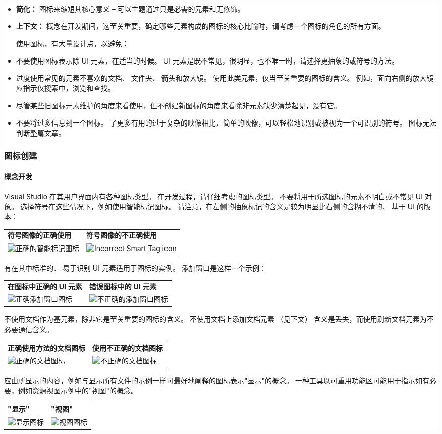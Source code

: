- **简化：** 图标来缩短其核心意义 – 可以主题通过只是必需的元素和无修饰。

- **上下文：** 概念在开发期间，这至关重要，确定哪些元素构成的图标的核心比喻时，请考虑一个图标的角色的所有方面。

  使用图标，有大量设计点，以避免：

- 不要使用图标表示除 UI 元素，在适当的时候。 UI 元素是既不常见，很明显，也不唯一时，请选择更抽象的或符号的方法。

- 过度使用常见的元素不喜欢的文档、 文件夹、 箭头和放大镜。 使用此类元素，仅当至关重要的图标的含义。 例如，面向右侧的放大镜应指示仅搜索中，浏览和查找。

- 尽管某些旧图标元素维护的角度来看使用，但不创建新图标的角度来看除非元素缺少清楚起见，没有它。

- 不要将过多信息到一个图标。 了更多有用的过于复杂的映像相比，简单的映像，可以轻松地识别或被视为一个可识别的符号。 图标无法判断整篇文章。

### <a name="icon-creation"></a>图标创建

#### <a name="concept-development"></a>概念开发
 Visual Studio 在其用户界面内有各种图标类型。 在开发过程，请仔细考虑的图标类型。 不要将用于所选图标的元素不明白或不常见 UI 对象。 选择符号在这些情况下，例如使用智能标记图标。 请注意，在左侧的抽象标记的含义是较为明显比右侧的含糊不清的、 基于 UI 的版本：

|||
|-|-|
|**符号图像的正确使用**|**符号图像的不正确使用**|
|![正确的智能标记图标](../../extensibility/ux-guidelines/media/0404-01-smarttagcorrect.png "0404年 01_SmartTagCorrect")|![Incorrect Smart Tag icon](../../extensibility/ux-guidelines/media/0404-02-smarttagincorrect.png "0404-02_SmartTagIncorrect")|

 有在其中标准的、 易于识别 UI 元素适用于图标的实例。 添加窗口是这样一个示例：

|||
|-|-|
|**在图标中正确的 UI 元素**|**错误图标中的 UI 元素**|
|![正确添加窗口图标](../../extensibility/ux-guidelines/media/0404-03-addwindowcorrect.png "0404年 03_AddWindowCorrect")|![不正确的添加窗口图标](../../extensibility/ux-guidelines/media/0404-04-addwindowincorrect.png "0404年 04_AddWindowIncorrect")|

 不使用文档作为基元素，除非它是至关重要的图标的含义。 不使用文档上添加文档元素 （见下文） 含义是丢失，而使用刷新文档元素为不必要通信含义。

|||
|-|-|
|**正确使用方法的文档图标**|**使用不正确的文档图标**|
|![正确的文档图标](../../extensibility/ux-guidelines/media/0404-05-documenticoncorrect.png "0404年 05_DocumentIconCorrect")|![不正确的文档图标](../../extensibility/ux-guidelines/media/0404-06-documenticonincorrect.png "0404年 06_DocumentIconIncorrect")|

 应由所显示的内容，例如与显示所有文件的示例一样可最好地阐释的图标表示"显示"的概念。 一种工具以可重用功能区可能用于指示如有必要，例如资源视图示例中的"视图"的概念。

|||
|-|-|
|**"显示"**|**"视图"**|
|![显示图标](../../extensibility/ux-guidelines/media/0404-07-show.png "0404年 07_Show")|![视图图标](../../extensibility/ux-guidelines/media/0404-08-view.png "0404年 08_View")|

